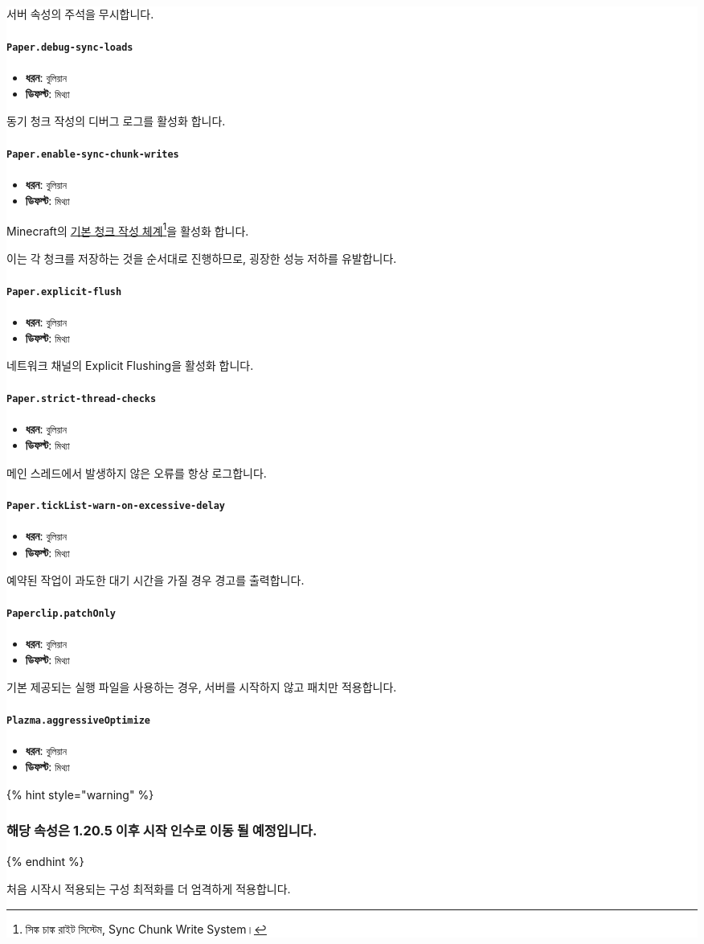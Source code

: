 서버 속성의 주석을 무시합니다.

#### `Paper.debug-sync-loads`

- **ধরন**: `বুলিয়ান`
- **ডিফল্ট**: `মিথ্যা`

동기 청크 작성의 디버그 로그를 활성화 합니다.

#### `Paper.enable-sync-chunk-writes`

- **ধরন**: `বুলিয়ান`
- **ডিফল্ট**: `মিথ্যা`

Minecraft의 [기본 청크 작성 체계](#user-content-fn-10)[^10]을 활성화 합니다.

이는 각 청크를 저장하는 것을 순서대로 진행하므로, 굉장한 성능 저하를 유발합니다.

#### `Paper.explicit-flush`

- **ধরন**: `বুলিয়ান`
- **ডিফল্ট**: `মিথ্যা`

네트워크 채널의 Explicit Flushing을 활성화 합니다.

#### `Paper.strict-thread-checks`

- **ধরন**: `বুলিয়ান`
- **ডিফল্ট**: `মিথ্যা`

메인 스레드에서 발생하지 않은 오류를 항상 로그합니다.

#### `Paper.tickList-warn-on-excessive-delay`

- **ধরন**: `বুলিয়ান`
- **ডিফল্ট**: `মিথ্যা`

예약된 작업이 과도한 대기 시간을 가질 경우 경고를 출력합니다.

#### `Paperclip.patchOnly`

- **ধরন**: `বুলিয়ান`
- **ডিফল্ট**: `মিথ্যা`

기본 제공되는 실행 파일을 사용하는 경우, 서버를 시작하지 않고 패치만 적용합니다.

#### `Plazma.aggressiveOptimize`

- **ধরন**: `বুলিয়ান`
- **ডিফল্ট**: `মিথ্যা`

{% hint style="warning" %}

### 해당 속성은 1.20.5 이후 시작 인수로 이동 될 예정입니다.

{% endhint %}

처음 시작시 적용되는 구성 최적화를 더 엄격하게 적용합니다.


[^1]: `java (...) -jar server.jar (...)`
[^2]: অ্যার্গুমেন্টগুলি প্রসেস করার জায়গা পরিবর্তিত হয় প্রয়োজনীয় স্থানের সাথে।
[^3]: যেমন, `Plazma.iKnowWhatIAmDoing` কে সঠিকভাবে সেট করতে চাইলে, `-DPlazma.iKnowWhatIAmDoing=true` লিখতে হবে না, শুধুমাত্র `-DPlazma.iKnowWhatIAmDoing` লিখলেই কাজ হয়।
[^4]: যেমন, `"-DPlazma.iKnowWhatIAmDoing"`
[^5]: ইভেন্ট ডিটেক্টর।
[^6]: ইভেন্ট ডিটেক্টর।
[^7]: ক্লায়েন্ট।
[^8]: সার্ভারের সাথে সঠিকভাবে সংযোগিত আছেন এমন সূচনা যেমন হৃদয়ের ধ্বনি।
[^9]: Purpur এর AFK বাহিত ব্যবহার করে অনুপস্থিত খেলোয়ারদেরও বাহিত করা যাবে।
[^10]: সিঙ্ক চাঙ্ক রাইট সিস্টেম, Sync Chunk Write System।
[^11]: \`সতর্কতা! প্লাজমা অপ্রত্যাশিত সমস্যা সৃষ্টি করতে পারে, তাই এটি ব্যবহার করার আগে এটি ভালোভাবে পরীক্ষা করুন এবং এটির পাবলিক সার্ভারে ব্যবহার করার আগে নিশ্চিত হন।
[^12]: গেমে `ওয়ার্ল্ড অপটিমাইজেশন` এটা এই ধরনের একটি নীতিমালা অনুযায়ী কাজ করে।
[^13]: ইন্টারনেট প্রোটোকল, আইপি।
[^14]: `লেভেল 2` এর উপরের প্রশাসকদের বাদ দেওয়া হয়।